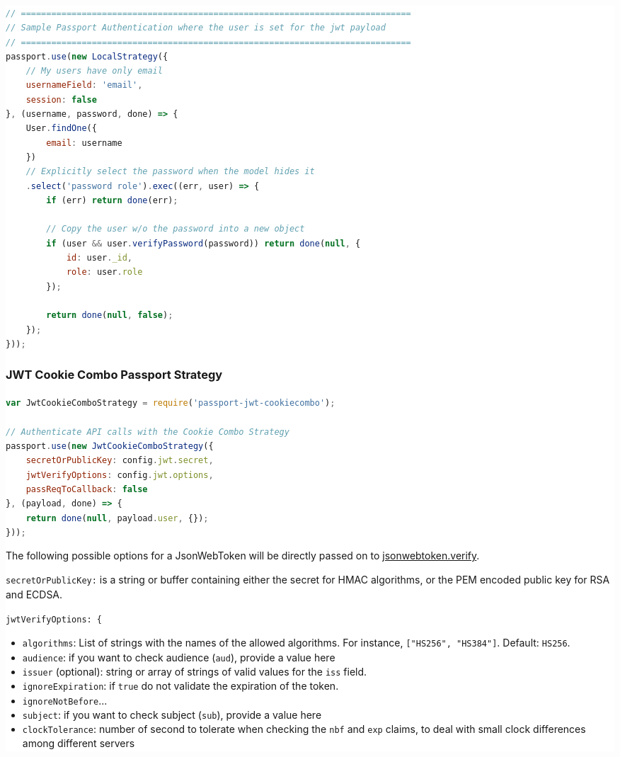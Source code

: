 ```javascript
// =============================================================================
// Sample Passport Authentication where the user is set for the jwt payload
// =============================================================================
passport.use(new LocalStrategy({
    // My users have only email
    usernameField: 'email',
    session: false
}, (username, password, done) => {
    User.findOne({
        email: username
    })
    // Explicitly select the password when the model hides it
    .select('password role').exec((err, user) => {
        if (err) return done(err);
        
        // Copy the user w/o the password into a new object
        if (user && user.verifyPassword(password)) return done(null, {
            id: user._id,
            role: user.role
        });

        return done(null, false);
    });
}));
```

### JWT Cookie Combo Passport Strategy

```javascript
var JwtCookieComboStrategy = require('passport-jwt-cookiecombo');

// Authenticate API calls with the Cookie Combo Strategy
passport.use(new JwtCookieComboStrategy({
    secretOrPublicKey: config.jwt.secret,
    jwtVerifyOptions: config.jwt.options,
    passReqToCallback: false
}, (payload, done) => {
    return done(null, payload.user, {});
}));
```
The following possible options for a JsonWebToken will be directly passed on to [jsonwebtoken.verify](https://github.com/auth0/node-jsonwebtoken/blob/master/README.md#jwtverifytoken-secretorpublickey-options-callback).


`secretOrPublicKey:` is a string or buffer containing either the secret for HMAC algorithms, or the PEM
encoded public key for RSA and ECDSA.

`jwtVerifyOptions: {`

* `algorithms`: List of strings with the names of the allowed algorithms. For instance, `["HS256", "HS384"]`. Default: `HS256`.
* `audience`: if you want to check audience (`aud`), provide a value here
* `issuer` (optional): string or array of strings of valid values for the `iss` field.
* `ignoreExpiration`: if `true` do not validate the expiration of the token.
* `ignoreNotBefore`...
* `subject`: if you want to check subject (`sub`), provide a value here
* `clockTolerance`: number of second to tolerate when checking the `nbf` and `exp` claims, to deal with small clock differences among different servers
